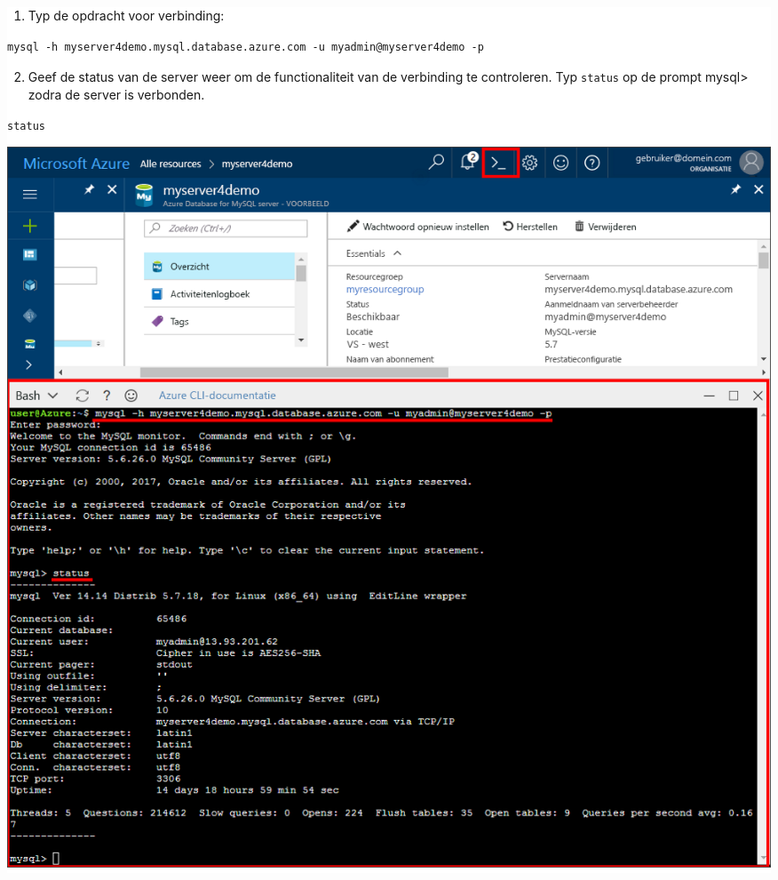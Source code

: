1. Typ de opdracht voor verbinding:
```azurecli-interactive
mysql -h myserver4demo.mysql.database.azure.com -u myadmin@myserver4demo -p
```

2. Geef de status van de server weer om de functionaliteit van de verbinding te controleren. Typ `status` op de prompt mysql> zodra de server is verbonden.
```sql
status
```

   ![Opdrachtprompt - voorbeeld van opdrachtregel mysql](./media/quickstart-create-mysql-server-database-using-azure-portal/7_connect-to-server.png)
